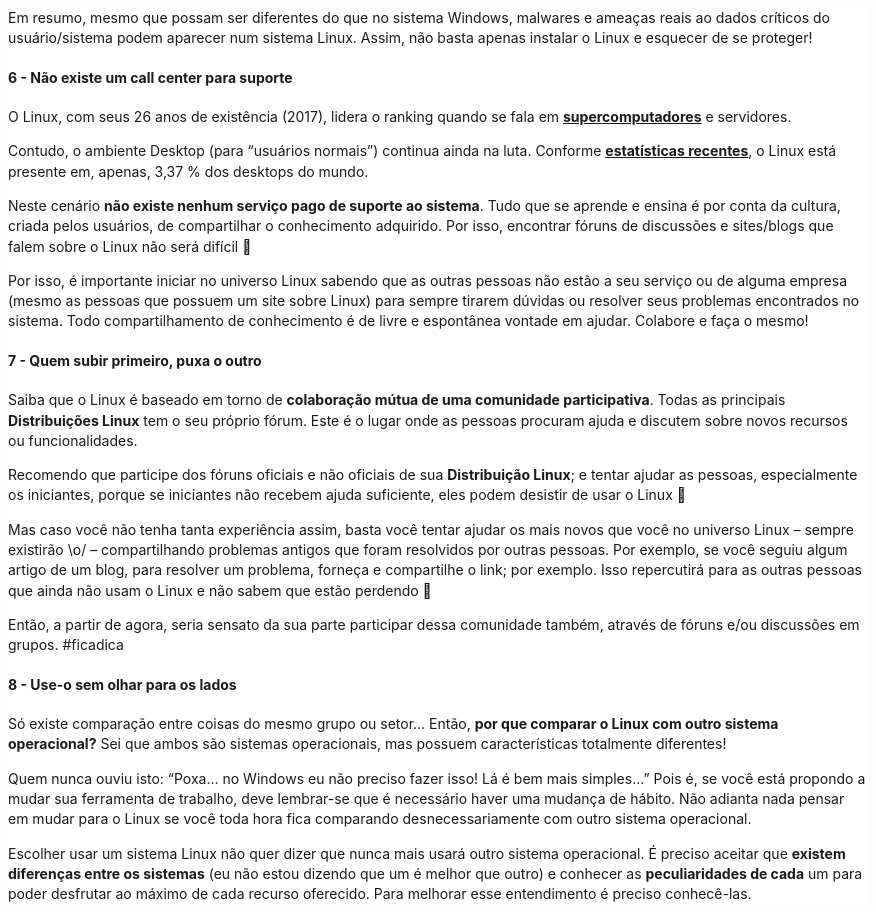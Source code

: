 Em resumo, mesmo que possam ser diferentes do que no sistema Windows, malwares e ameaças reais ao dados críticos do usuário/sistema podem aparecer num sistema Linux. Assim, não basta apenas instalar o Linux e esquecer de se proteger!

#### 6 - Não existe um call center para suporte

O Linux, com seus 26 anos de existência (2017), lidera o ranking quando se fala em **<a href="https://www.linuxdescomplicado.com.br/2016/02/top-10-supercomputadores-no-mundo-que-usam-linux.html" target="_blank" rel="noopener noreferrer">supercomputadores</a>** e servidores.

Contudo, o ambiente Desktop (para “usuários normais”) continua ainda na luta. Conforme **<a href="https://news.linuxdescomplicado.com.br/2017/09/em-2017-linux-supera-a-marca-dos-3-do-mercado-de-desktops/" target="_blank" rel="noopener noreferrer">estatísticas recentes</a>**, o Linux está presente em, apenas, 3,37 % dos desktops do mundo.

Neste cenário **não existe nenhum serviço pago de suporte ao sistema**. Tudo que se aprende e ensina é por conta da cultura, criada pelos usuários, de compartilhar o conhecimento adquirido. Por isso, encontrar fóruns de discussões e sites/blogs que falem sobre o Linux não será difícil 🙂

Por isso, é importante iniciar no universo Linux sabendo que as outras pessoas não estão a seu serviço ou de alguma empresa (mesmo as pessoas que possuem um site sobre Linux) para sempre tirarem dúvidas ou resolver seus problemas encontrados no sistema. Todo compartilhamento de conhecimento é de livre e espontânea vontade em ajudar. Colabore e faça o mesmo!

#### 7 - Quem subir primeiro, puxa o outro

Saiba que o Linux é baseado em torno de **colaboração mútua de uma comunidade participativa**. Todas as principais **Distribuições Linux** tem o seu próprio fórum. Este é o lugar onde as pessoas procuram ajuda e discutem sobre novos recursos ou funcionalidades.

Recomendo que participe dos fóruns oficiais e não oficiais de sua **Distribuição Linux**; e tentar ajudar as pessoas, especialmente os iniciantes, porque se iniciantes não recebem ajuda suficiente, eles podem desistir de usar o Linux 🙁

Mas caso você não tenha tanta experiência assim, basta você tentar ajudar os mais novos que você no universo Linux – sempre existirão \o/ – compartilhando problemas antigos que foram resolvidos por outras pessoas. Por exemplo, se você seguiu algum artigo de um blog, para resolver um problema, forneça e compartilhe o link; por exemplo. Isso repercutirá para as outras pessoas que ainda não usam o Linux e não sabem que estão perdendo 🙂

Então, a partir de agora, seria sensato da sua parte participar dessa comunidade também, através de fóruns e/ou discussões em grupos. #ficadica

#### 8 - Use-o sem olhar para os lados

Só existe comparação entre coisas do mesmo grupo ou setor&#8230; Então, **por que comparar o Linux com outro sistema operacional?** Sei que ambos são sistemas operacionais, mas possuem características totalmente diferentes!

Quem nunca ouviu isto: “Poxa… no Windows eu não preciso fazer isso! Lá é bem mais simples…” Pois é, se você está propondo a mudar sua ferramenta de trabalho, deve lembrar-se que é necessário haver uma mudança de hábito. Não adianta nada pensar em mudar para o Linux se você toda hora fica comparando desnecessariamente com outro sistema operacional.

Escolher usar um sistema Linux não quer dizer que nunca mais usará outro sistema operacional. É preciso aceitar que **existem diferenças entre os sistemas** (eu não estou dizendo que um é melhor que outro) e conhecer as **peculiaridades de cada** um para poder desfrutar ao máximo de cada recurso oferecido. Para melhorar esse entendimento é preciso conhecê-las.
